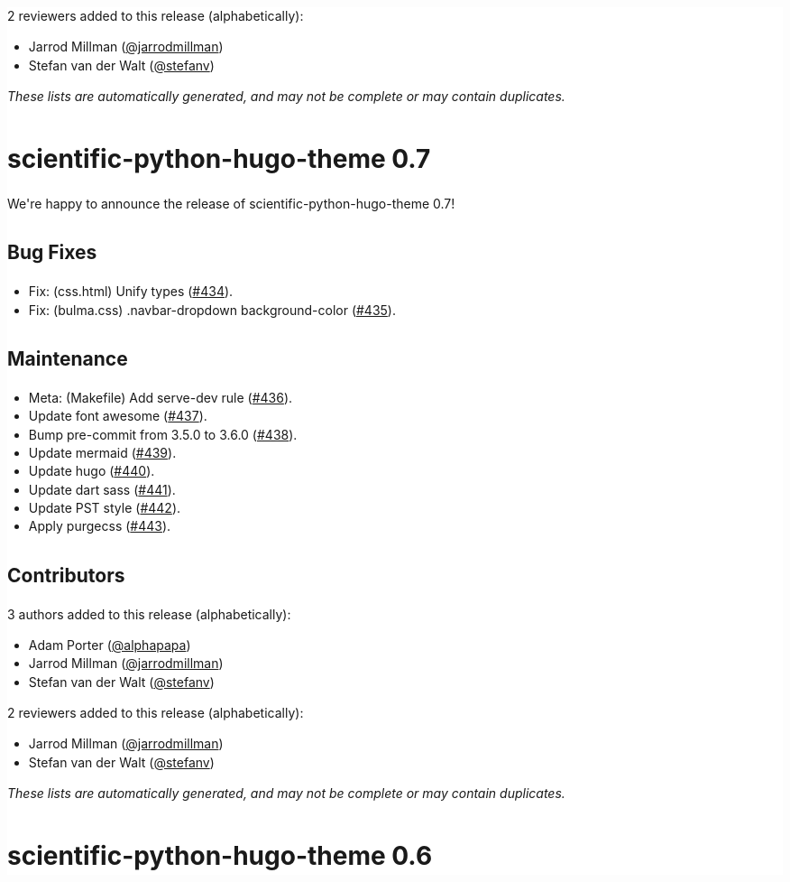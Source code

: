 2 reviewers added to this release (alphabetically):

- Jarrod Millman ([@jarrodmillman](https://github.com/jarrodmillman))
- Stefan van der Walt ([@stefanv](https://github.com/stefanv))

_These lists are automatically generated, and may not be complete or may contain duplicates._

# scientific-python-hugo-theme 0.7

We're happy to announce the release of scientific-python-hugo-theme 0.7!

## Bug Fixes

- Fix: (css.html) Unify types ([#434](https://github.com/scientific-python/scientific-python-hugo-theme/pull/434)).
- Fix: (bulma.css) .navbar-dropdown background-color ([#435](https://github.com/scientific-python/scientific-python-hugo-theme/pull/435)).

## Maintenance

- Meta: (Makefile) Add serve-dev rule ([#436](https://github.com/scientific-python/scientific-python-hugo-theme/pull/436)).
- Update font awesome ([#437](https://github.com/scientific-python/scientific-python-hugo-theme/pull/437)).
- Bump pre-commit from 3.5.0 to 3.6.0 ([#438](https://github.com/scientific-python/scientific-python-hugo-theme/pull/438)).
- Update mermaid ([#439](https://github.com/scientific-python/scientific-python-hugo-theme/pull/439)).
- Update hugo ([#440](https://github.com/scientific-python/scientific-python-hugo-theme/pull/440)).
- Update dart sass ([#441](https://github.com/scientific-python/scientific-python-hugo-theme/pull/441)).
- Update PST style ([#442](https://github.com/scientific-python/scientific-python-hugo-theme/pull/442)).
- Apply purgecss ([#443](https://github.com/scientific-python/scientific-python-hugo-theme/pull/443)).

## Contributors

3 authors added to this release (alphabetically):

- Adam Porter ([@alphapapa](https://github.com/alphapapa))
- Jarrod Millman ([@jarrodmillman](https://github.com/jarrodmillman))
- Stefan van der Walt ([@stefanv](https://github.com/stefanv))

2 reviewers added to this release (alphabetically):

- Jarrod Millman ([@jarrodmillman](https://github.com/jarrodmillman))
- Stefan van der Walt ([@stefanv](https://github.com/stefanv))

_These lists are automatically generated, and may not be complete or may contain duplicates._

# scientific-python-hugo-theme 0.6
